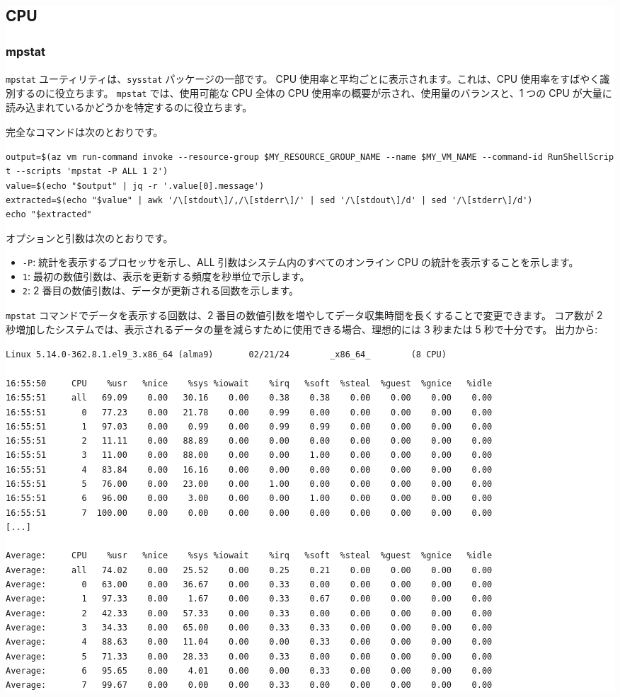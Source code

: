 ## CPU

### <a id="mpstat"></a>mpstat

`mpstat` ユーティリティは、`sysstat` パッケージの一部です。 CPU 使用率と平均ごとに表示されます。これは、CPU 使用率をすばやく識別するのに役立ちます。 `mpstat` では、使用可能な CPU 全体の CPU 使用率の概要が示され、使用量のバランスと、1 つの CPU が大量に読み込まれているかどうかを特定するのに役立ちます。

完全なコマンドは次のとおりです。

```azurecli-interactive
output=$(az vm run-command invoke --resource-group $MY_RESOURCE_GROUP_NAME --name $MY_VM_NAME --command-id RunShellScript --scripts 'mpstat -P ALL 1 2')
value=$(echo "$output" | jq -r '.value[0].message')
extracted=$(echo "$value" | awk '/\[stdout\]/,/\[stderr\]/' | sed '/\[stdout\]/d' | sed '/\[stderr\]/d')
echo "$extracted"
```

オプションと引数は次のとおりです。

* `-P`: 統計を表示するプロセッサを示し、ALL 引数はシステム内のすべてのオンライン CPU の統計を表示することを示します。
* `1`: 最初の数値引数は、表示を更新する頻度を秒単位で示します。
* `2`: 2 番目の数値引数は、データが更新される回数を示します。

`mpstat` コマンドでデータを表示する回数は、2 番目の数値引数を増やしてデータ収集時間を長くすることで変更できます。 コア数が 2 秒増加したシステムでは、表示されるデータの量を減らすために使用できる場合、理想的には 3 秒または 5 秒で十分です。
出力から:

```output
Linux 5.14.0-362.8.1.el9_3.x86_64 (alma9)       02/21/24        _x86_64_        (8 CPU)

16:55:50     CPU    %usr   %nice    %sys %iowait    %irq   %soft  %steal  %guest  %gnice   %idle
16:55:51     all   69.09    0.00   30.16    0.00    0.38    0.38    0.00    0.00    0.00    0.00
16:55:51       0   77.23    0.00   21.78    0.00    0.99    0.00    0.00    0.00    0.00    0.00
16:55:51       1   97.03    0.00    0.99    0.00    0.99    0.99    0.00    0.00    0.00    0.00
16:55:51       2   11.11    0.00   88.89    0.00    0.00    0.00    0.00    0.00    0.00    0.00
16:55:51       3   11.00    0.00   88.00    0.00    0.00    1.00    0.00    0.00    0.00    0.00
16:55:51       4   83.84    0.00   16.16    0.00    0.00    0.00    0.00    0.00    0.00    0.00
16:55:51       5   76.00    0.00   23.00    0.00    1.00    0.00    0.00    0.00    0.00    0.00
16:55:51       6   96.00    0.00    3.00    0.00    0.00    1.00    0.00    0.00    0.00    0.00
16:55:51       7  100.00    0.00    0.00    0.00    0.00    0.00    0.00    0.00    0.00    0.00
[...]

Average:     CPU    %usr   %nice    %sys %iowait    %irq   %soft  %steal  %guest  %gnice   %idle
Average:     all   74.02    0.00   25.52    0.00    0.25    0.21    0.00    0.00    0.00    0.00
Average:       0   63.00    0.00   36.67    0.00    0.33    0.00    0.00    0.00    0.00    0.00
Average:       1   97.33    0.00    1.67    0.00    0.33    0.67    0.00    0.00    0.00    0.00
Average:       2   42.33    0.00   57.33    0.00    0.33    0.00    0.00    0.00    0.00    0.00
Average:       3   34.33    0.00   65.00    0.00    0.33    0.33    0.00    0.00    0.00    0.00
Average:       4   88.63    0.00   11.04    0.00    0.00    0.33    0.00    0.00    0.00    0.00
Average:       5   71.33    0.00   28.33    0.00    0.33    0.00    0.00    0.00    0.00    0.00
Average:       6   95.65    0.00    4.01    0.00    0.00    0.33    0.00    0.00    0.00    0.00
Average:       7   99.67    0.00    0.00    0.00    0.33    0.00    0.00    0.00    0.00    0.00
```
